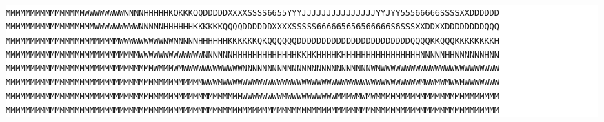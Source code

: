     MMMMMMMMMMMMMMMMWWWWWWWWNNNNHHHHHKQKKKQQDDDDDXXXXSSSS6655YYYJJJJJJJJJJJJJJJYYJYY55566666SSSSXXDDDDDD
    MMMMMMMMMMMMMMMMMMWWWWWWWWWNNNNNHHHHHHKKKKKKQQQQDDDDDDXXXXSSSSS666665656566666S6SSSXXDDXXDDDDDDDDQQQ
    MMMMMMMMMMMMMMMMMMMMMMMWWWWWWWWWNWNNNNNHHHHHHKKKKKKQKQQQQQQDDDDDDDDDDDDDDDDDDDDDDDQQQQKKQQQKKKKKKKKH
    MMMMMMMMMMMMMMMMMMMMMMMMMMMWWWWWWWWWWWWWNNNNNNHHHHHHHHHHHHHKKHKHHHHKHHHHHHHHHHHHHHHHNNNNNHHNNNNNNHNN
    MMMMMMMMMMMMMMMMMMMMMMMMMMMMMMWMMMWMWWWWWWWWWWWWNNNNNNNNNNNNNNNNNNNNNNNNNNWNWWWWWWWWWWWWWWWWWWWWWWWW
    MMMMMMMMMMMMMMMMMMMMMMMMMMMMMMMMMMMMMMMMWWWMWWWWWWWWWWWWWWWWWWWWWWWWWWWWWWWWWWWWWWWWMWWMWMWWMWWWWWWW
    MMMMMMMMMMMMMMMMMMMMMMMMMMMMMMMMMMMMMMMMMMMMMMMMWWWWWWWWMWWWWWWWWWWMMMWMWMWMMMMMMMMMMMMMMMMMMMMMMMMM
    MMMMMMMMMMMMMMMMMMMMMMMMMMMMMMMMMMMMMMMMMMMMMMMMMMMMMMMMMMMMMMMMMMMMMMMMMMMMMMMMMMMMMMMMMMMMMMMMMMMM
